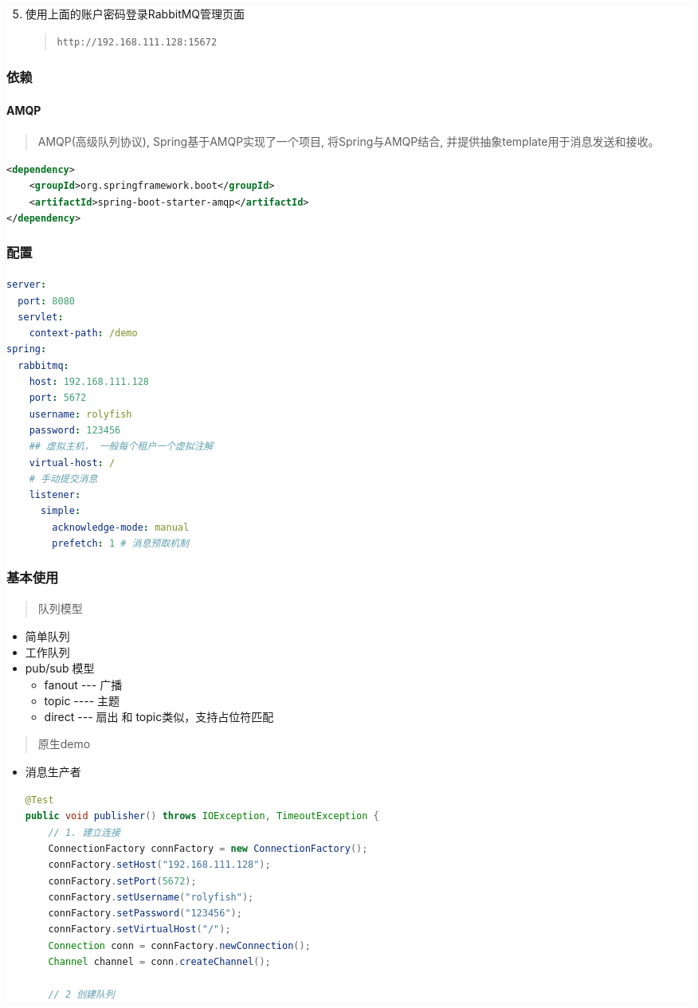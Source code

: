 5. 使用上面的账户密码登录RabbitMQ管理页面

   > `http://192.168.111.128:15672`

### 依赖

#### AMQP

> AMQP(高级队列协议), Spring基于AMQP实现了一个项目, 将Spring与AMQP结合, 并提供抽象template用于消息发送和接收。

```xml
<dependency>
    <groupId>org.springframework.boot</groupId>
    <artifactId>spring-boot-starter-amqp</artifactId>
</dependency>
```

### 配置

```yaml
server:
  port: 8080
  servlet:
    context-path: /demo
spring:
  rabbitmq:
    host: 192.168.111.128
    port: 5672
    username: rolyfish
    password: 123456
    ## 虚拟主机， 一般每个租户一个虚拟注解
    virtual-host: /
    # 手动提交消息
    listener:
      simple:
        acknowledge-mode: manual
        prefetch: 1 # 消息预取机制
```

### 基本使用

> 队列模型

- 简单队列
- 工作队列
- pub/sub 模型
  - fanout  --- 广播
  - topic   ---- 主题
  - direct  --- 扇出  和 topic类似，支持占位符匹配

> 原生demo

- 消息生产者

  ```java
  @Test
  public void publisher() throws IOException, TimeoutException {
      // 1. 建立连接
      ConnectionFactory connFactory = new ConnectionFactory();
      connFactory.setHost("192.168.111.128");
      connFactory.setPort(5672);
      connFactory.setUsername("rolyfish");
      connFactory.setPassword("123456");
      connFactory.setVirtualHost("/");
      Connection conn = connFactory.newConnection();
      Channel channel = conn.createChannel();
  
      // 2 创建队列
  ```